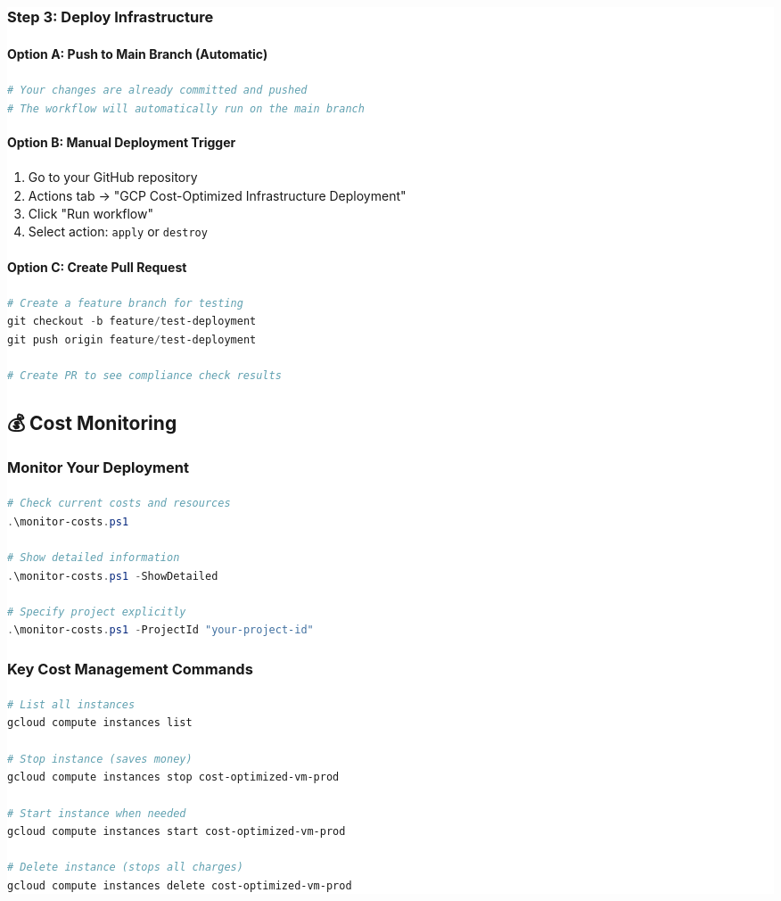 ### Step 3: Deploy Infrastructure

#### Option A: Push to Main Branch (Automatic)
```powershell
# Your changes are already committed and pushed
# The workflow will automatically run on the main branch
```

#### Option B: Manual Deployment Trigger
1. Go to your GitHub repository
2. Actions tab → "GCP Cost-Optimized Infrastructure Deployment"
3. Click "Run workflow"
4. Select action: `apply` or `destroy`

#### Option C: Create Pull Request
```powershell
# Create a feature branch for testing
git checkout -b feature/test-deployment
git push origin feature/test-deployment

# Create PR to see compliance check results
```

## 💰 Cost Monitoring

### Monitor Your Deployment
```powershell
# Check current costs and resources
.\monitor-costs.ps1

# Show detailed information
.\monitor-costs.ps1 -ShowDetailed

# Specify project explicitly
.\monitor-costs.ps1 -ProjectId "your-project-id"
```

### Key Cost Management Commands
```bash
# List all instances
gcloud compute instances list

# Stop instance (saves money)
gcloud compute instances stop cost-optimized-vm-prod

# Start instance when needed
gcloud compute instances start cost-optimized-vm-prod

# Delete instance (stops all charges)
gcloud compute instances delete cost-optimized-vm-prod
```
